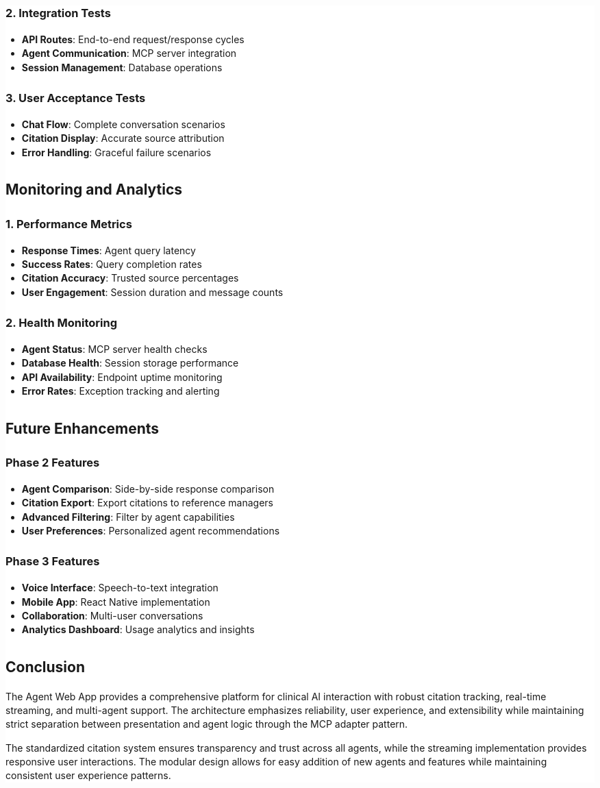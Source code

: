 ### 2. Integration Tests

- **API Routes**: End-to-end request/response cycles
- **Agent Communication**: MCP server integration
- **Session Management**: Database operations

### 3. User Acceptance Tests

- **Chat Flow**: Complete conversation scenarios
- **Citation Display**: Accurate source attribution
- **Error Handling**: Graceful failure scenarios

## Monitoring and Analytics

### 1. Performance Metrics

- **Response Times**: Agent query latency
- **Success Rates**: Query completion rates
- **Citation Accuracy**: Trusted source percentages
- **User Engagement**: Session duration and message counts

### 2. Health Monitoring

- **Agent Status**: MCP server health checks
- **Database Health**: Session storage performance  
- **API Availability**: Endpoint uptime monitoring
- **Error Rates**: Exception tracking and alerting

## Future Enhancements

### Phase 2 Features

- **Agent Comparison**: Side-by-side response comparison
- **Citation Export**: Export citations to reference managers
- **Advanced Filtering**: Filter by agent capabilities
- **User Preferences**: Personalized agent recommendations

### Phase 3 Features

- **Voice Interface**: Speech-to-text integration
- **Mobile App**: React Native implementation
- **Collaboration**: Multi-user conversations
- **Analytics Dashboard**: Usage analytics and insights

## Conclusion

The Agent Web App provides a comprehensive platform for clinical AI interaction with robust citation tracking, real-time streaming, and multi-agent support. The architecture emphasizes reliability, user experience, and extensibility while maintaining strict separation between presentation and agent logic through the MCP adapter pattern.

The standardized citation system ensures transparency and trust across all agents, while the streaming implementation provides responsive user interactions. The modular design allows for easy addition of new agents and features while maintaining consistent user experience patterns.